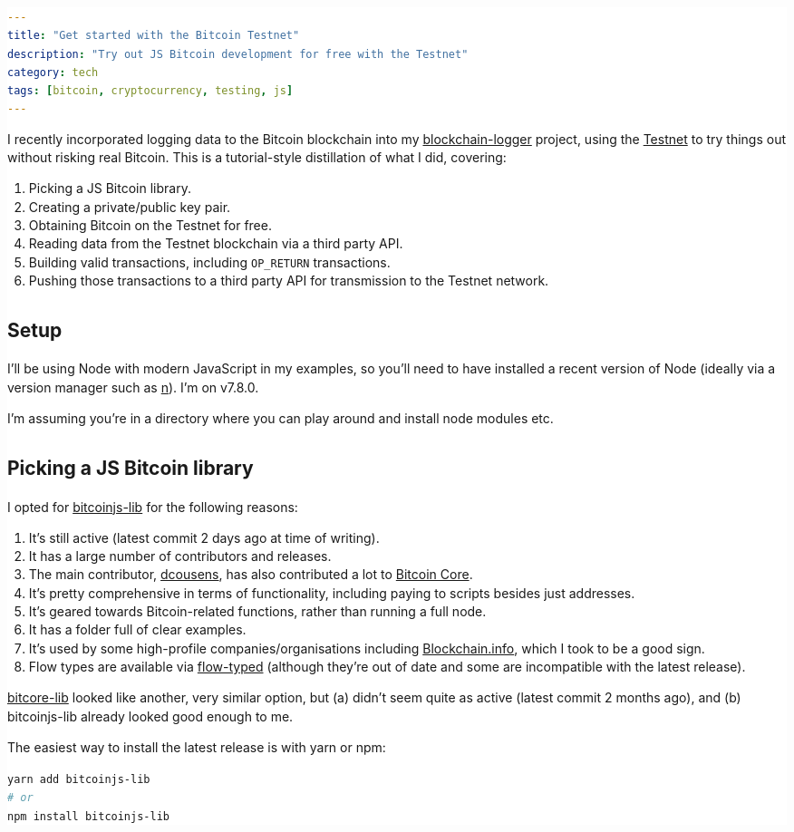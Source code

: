 ```yaml
---
title: "Get started with the Bitcoin Testnet"
description: "Try out JS Bitcoin development for free with the Testnet"
category: tech
tags: [bitcoin, cryptocurrency, testing, js]
---
```


I recently incorporated logging data to the Bitcoin blockchain into my [blockchain-logger](https://github.com/willclarktech/blockchain-logger) project, using the [Testnet](https://en.bitcoin.it/wiki/Testnet) to try things out without risking real Bitcoin. This is a tutorial-style distillation of what I did, covering:

1. Picking a JS Bitcoin library.
1. Creating a private/public key pair.
1. Obtaining Bitcoin on the Testnet for free.
1. Reading data from the Testnet blockchain via a third party API.
1. Building valid transactions, including `OP_RETURN` transactions.
1. Pushing those transactions to a third party API for transmission to the Testnet network.

## Setup

I’ll be using Node with modern JavaScript in my examples, so you’ll need to have installed a recent version of Node (ideally via a version manager such as [n](https://github.com/tj/n)). I’m on v7.8.0.

I’m assuming you’re in a directory where you can play around and install node modules etc.

## Picking a JS Bitcoin library

I opted for [bitcoinjs-lib](https://github.com/bitcoinjs/bitcoinjs-lib) for the following reasons:

1. It’s still active (latest commit 2 days ago at time of writing).
1. It has a large number of contributors and releases.
1. The main contributor, [dcousens](https://github.com/dcousens), has also contributed a lot to [Bitcoin Core](https://github.com/bitcoin/bitcoin/commits?author=dcousens).
1. It’s pretty comprehensive in terms of functionality, including paying to scripts besides just addresses.
1. It’s geared towards Bitcoin-related functions, rather than running a full node.
1. It has a folder full of clear examples.
1. It’s used by some high-profile companies/organisations including [Blockchain.info](https://blockchain.info/), which I took to be a good sign.
1. Flow types are available via [flow-typed](https://github.com/flowtype/flow-typed/tree/master/definitions/npm/bitcoinjs-lib_v2.x.x) (although they’re out of date and some are incompatible with the latest release).

[bitcore-lib](https://www.npmjs.com/package/bitcore-lib) looked like another, very similar option, but (a) didn’t seem quite as active (latest commit 2 months ago), and (b) bitcoinjs-lib already looked good enough to me.

The easiest way to install the latest release is with yarn or npm:

```sh
yarn add bitcoinjs-lib
# or
npm install bitcoinjs-lib
```
